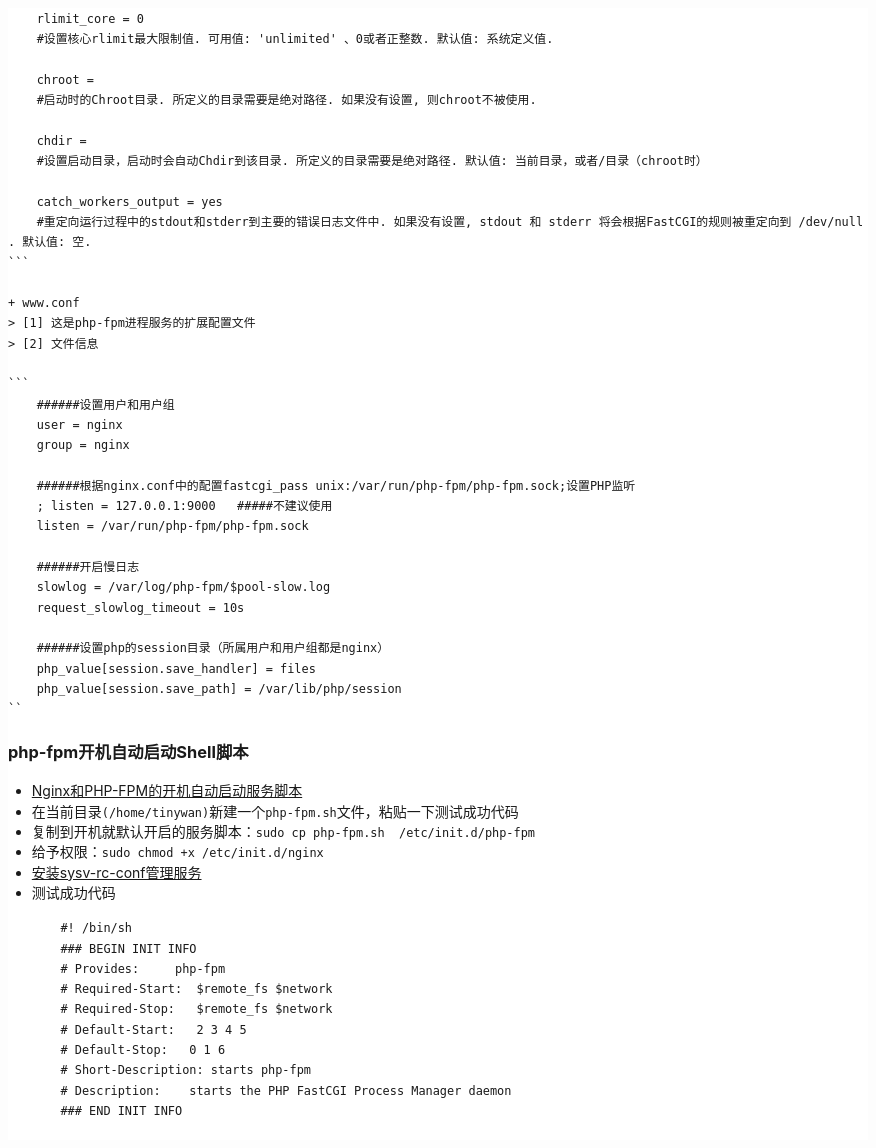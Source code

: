         rlimit_core = 0
        #设置核心rlimit最大限制值. 可用值: 'unlimited' 、0或者正整数. 默认值: 系统定义值.
        
        chroot =
        #启动时的Chroot目录. 所定义的目录需要是绝对路径. 如果没有设置, 则chroot不被使用.
        
        chdir =
        #设置启动目录，启动时会自动Chdir到该目录. 所定义的目录需要是绝对路径. 默认值: 当前目录，或者/目录（chroot时）
        
        catch_workers_output = yes
        #重定向运行过程中的stdout和stderr到主要的错误日志文件中. 如果没有设置, stdout 和 stderr 将会根据FastCGI的规则被重定向到 /dev/null . 默认值: 空.
    ```

    + www.conf
    > [1] 这是php-fpm进程服务的扩展配置文件  
    > [2] 文件信息 

    ```
        ######设置用户和用户组
        user = nginx
        group = nginx

        ######根据nginx.conf中的配置fastcgi_pass unix:/var/run/php-fpm/php-fpm.sock;设置PHP监听
        ; listen = 127.0.0.1:9000   #####不建议使用
        listen = /var/run/php-fpm/php-fpm.sock

        ######开启慢日志
        slowlog = /var/log/php-fpm/$pool-slow.log
        request_slowlog_timeout = 10s

        ######设置php的session目录（所属用户和用户组都是nginx）
        php_value[session.save_handler] = files
        php_value[session.save_path] = /var/lib/php/session
    ``     
### php-fpm开机自动启动Shell脚本
+ [Nginx和PHP-FPM的开机自动启动服务脚本](http://www.jb51.net/article/58796.htm)
+ 在当前目录`(/home/tinywan)`新建一个`php-fpm.sh`文件，粘贴一下测试成功代码
+ 复制到开机就默认开启的服务脚本：`sudo cp php-fpm.sh  /etc/init.d/php-fpm`
+ 给予权限：`sudo chmod +x /etc/init.d/nginx`
+ [安装sysv-rc-conf管理服务](http://blog.csdn.net/gatieme/article/details/45251389)
+ 测试成功代码
    ```
        #! /bin/sh
        ### BEGIN INIT INFO
        # Provides:     php-fpm
        # Required-Start:  $remote_fs $network
        # Required-Stop:   $remote_fs $network
        # Default-Start:   2 3 4 5
        # Default-Stop:   0 1 6
        # Short-Description: starts php-fpm
        # Description:    starts the PHP FastCGI Process Manager daemon
        ### END INIT INFO
    